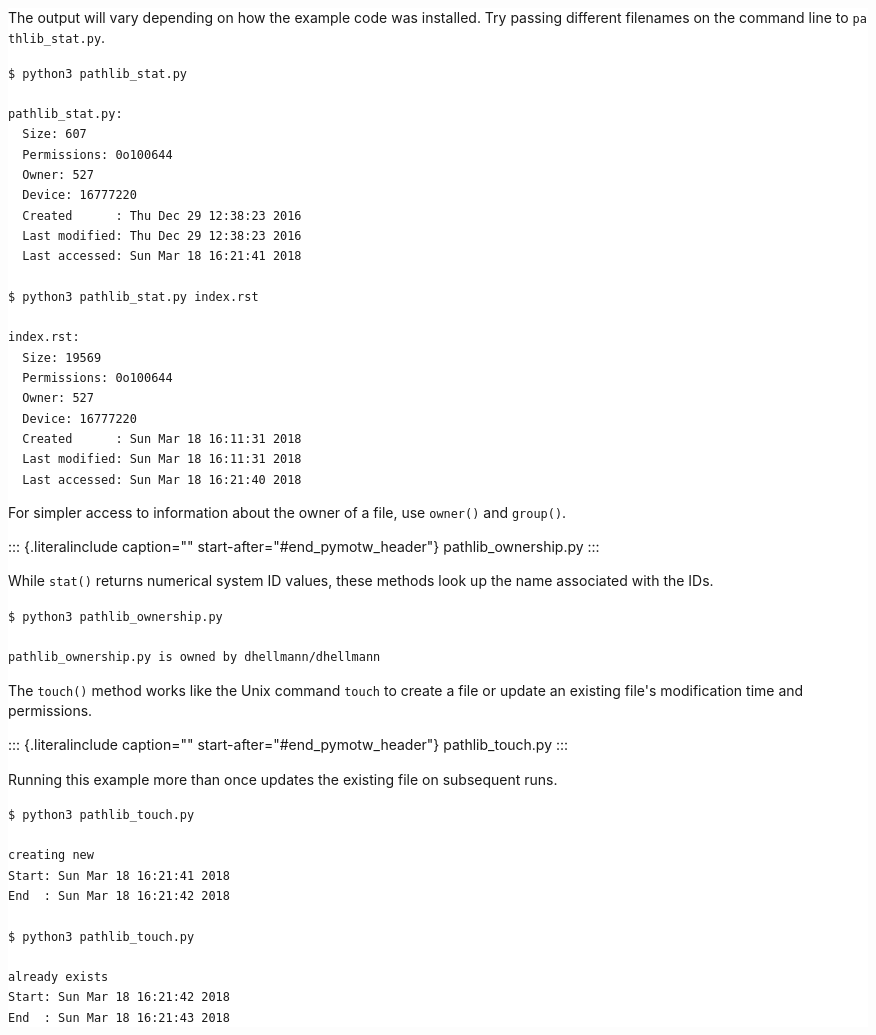 The output will vary depending on how the example code was installed.
Try passing different filenames on the command line to
`pathlib_stat.py`.

``` {.sourceCode .none}
$ python3 pathlib_stat.py

pathlib_stat.py:
  Size: 607
  Permissions: 0o100644
  Owner: 527
  Device: 16777220
  Created      : Thu Dec 29 12:38:23 2016
  Last modified: Thu Dec 29 12:38:23 2016
  Last accessed: Sun Mar 18 16:21:41 2018

$ python3 pathlib_stat.py index.rst

index.rst:
  Size: 19569
  Permissions: 0o100644
  Owner: 527
  Device: 16777220
  Created      : Sun Mar 18 16:11:31 2018
  Last modified: Sun Mar 18 16:11:31 2018
  Last accessed: Sun Mar 18 16:21:40 2018
```

For simpler access to information about the owner of a file, use
`owner()` and `group()`.

::: {.literalinclude caption="" start-after="#end_pymotw_header"}
pathlib\_ownership.py
:::

While `stat()` returns numerical system ID values, these methods look up
the name associated with the IDs.

``` {.sourceCode .none}
$ python3 pathlib_ownership.py

pathlib_ownership.py is owned by dhellmann/dhellmann
```

The `touch()` method works like the Unix command `touch` to create a
file or update an existing file\'s modification time and permissions.

::: {.literalinclude caption="" start-after="#end_pymotw_header"}
pathlib\_touch.py
:::

Running this example more than once updates the existing file on
subsequent runs.

``` {.sourceCode .none}
$ python3 pathlib_touch.py

creating new
Start: Sun Mar 18 16:21:41 2018
End  : Sun Mar 18 16:21:42 2018

$ python3 pathlib_touch.py

already exists
Start: Sun Mar 18 16:21:42 2018
End  : Sun Mar 18 16:21:43 2018
```
